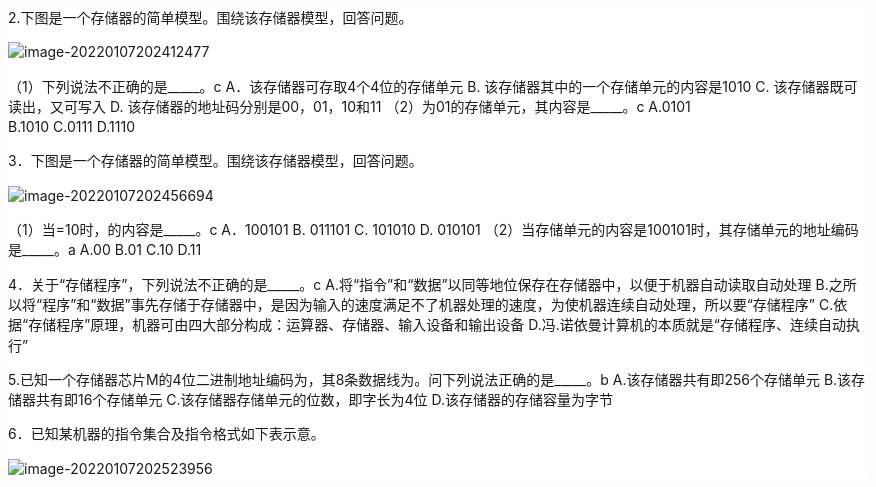 







2.下图是一个存储器的简单模型。围绕该存储器模型，回答问题。

![image-20220107202412477](https://i0.hdslb.com/bfs/album/8171e6ac91d6bd02d943bbc2ce8d9d2d4672f4d4.png)

（1）下列说法不正确的是_____。c
A．该存储器可存取4个4位的存储单元
B. 该存储器其中的一个存储单元的内容是1010
C. 该存储器既可读出，又可写入
D. 该存储器的地址码分别是00，01，10和11
（2）为01的存储单元，其内容是_____。c
A.0101       
B.1010
C.0111
D.1110



3．下图是一个存储器的简单模型。围绕该存储器模型，回答问题。

![image-20220107202456694](https://i0.hdslb.com/bfs/album/19c190c3b5952bfc20277b8f007431d5d2e00bdf.png)



（1）当=10时，的内容是_____。c
A．100101
B. 011101
C. 101010
D. 010101
（2）当存储单元的内容是100101时，其存储单元的地址编码 是_____。a
A.00
B.01
C.10
D.11

4．关于“存储程序”，下列说法不正确的是_____。c
A.将“指令”和“数据”以同等地位保存在存储器中，以便于机器自动读取自动处理
B.之所以将“程序”和“数据”事先存储于存储器中，是因为输入的速度满足不了机器处理的速度，为使机器连续自动处理，所以要“存储程序”
C.依据“存储程序”原理，机器可由四大部分构成：运算器、存储器、输入设备和输出设备
D.冯.诺依曼计算机的本质就是“存储程序、连续自动执行”

5.已知一个存储器芯片M的4位二进制地址编码为，其8条数据线为。问下列说法正确的是_____。b
A.该存储器共有即256个存储单元
B.该存储器共有即16个存储单元
C.该存储器存储单元的位数，即字长为4位
D.该存储器的存储容量为字节





6．已知某机器的指令集合及指令格式如下表示意。

![image-20220107202523956](https://i0.hdslb.com/bfs/album/26e70644a9affb21d97c57f2016840a4086b7e52.png)
